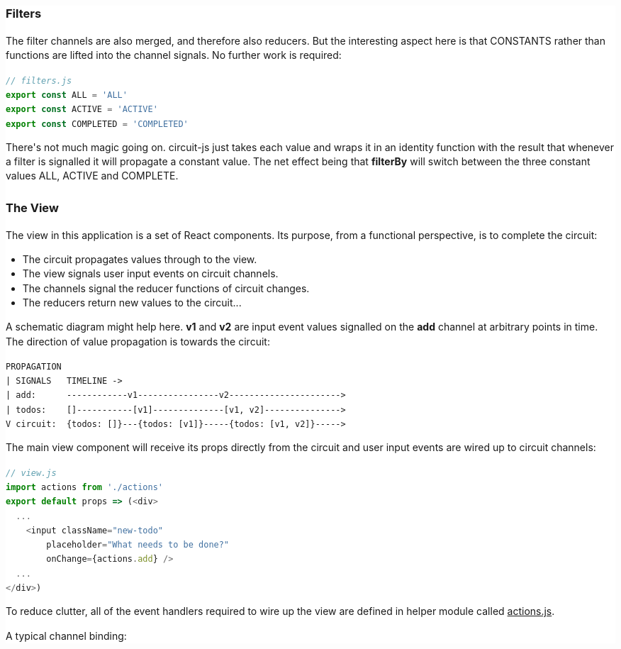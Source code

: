 ### Filters
The filter channels are also merged, and therefore also reducers. But the interesting aspect here is that CONSTANTS rather than functions are lifted into the channel signals. No further work is required:

```javascript
// filters.js
export const ALL = 'ALL'
export const ACTIVE = 'ACTIVE'
export const COMPLETED = 'COMPLETED'
```

There's not much magic going on. circuit-js just takes each value and wraps it in an identity function with the result that whenever a filter is signalled it will propagate a constant value. The net effect being that **filterBy** will switch between the three constant values ALL, ACTIVE and COMPLETE.

### The View
The view in this application is a set of React components. Its purpose, from a functional perspective, is to complete the circuit:

* The circuit propagates values through to the view.
* The view signals user input events on circuit channels.
* The channels signal the reducer functions of circuit changes.
* The reducers return new values to the circuit...

A schematic diagram might help here.  **v1** and **v2** are input event values signalled on the **add** channel at arbitrary points in time. The direction of value propagation is towards the circuit:
```
PROPAGATION
| SIGNALS   TIMELINE ->
| add:      ------------v1----------------v2---------------------->
| todos:    []-----------[v1]--------------[v1, v2]--------------->
V circuit:  {todos: []}---{todos: [v1]}-----{todos: [v1, v2]}----->
```

The main view component will receive its props directly from the circuit and user input events are wired up to circuit channels:

```javascript
// view.js
import actions from './actions'
export default props => (<div>
  ...
    <input className="new-todo"
        placeholder="What needs to be done?"
        onChange={actions.add} />
  ...
</div>)
```

To reduce clutter, all of the event handlers required to wire up the view are defined in helper module called [actions.js](/src/app/actions.js).

A typical channel binding:
